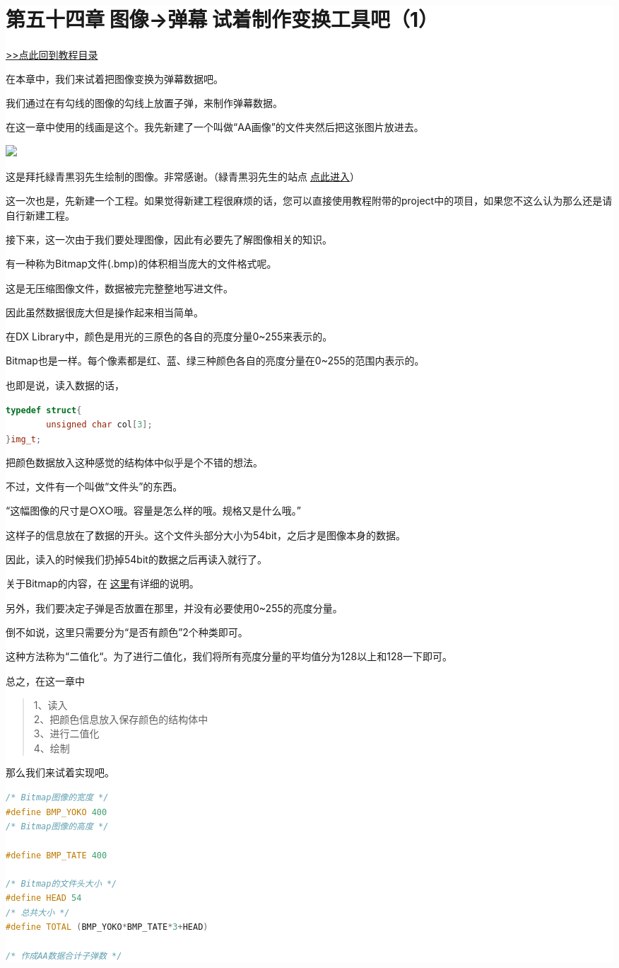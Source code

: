 # 第五十四章 图像→弹幕 试着制作变换工具吧（1）

[>>点此回到教程目录](pro_doc.md)

在本章中，我们来试着把图像变换为弹幕数据吧。

我们通过在有勾线的图像的勾线上放置子弹，来制作弹幕数据。

在这一章中使用的线画是这个。我先新建了一个叫做“AA画像”的文件夹然后把这张图片放进去。

![](http://dixq.net/rp/img/54/542.PNG)

这是拜托緑青黒羽先生绘制的图像。非常感谢。（緑青黒羽先生的站点 [点此进入](http://murakumo2nd.web.fc2.com/index.htm)）

这一次也是，先新建一个工程。如果觉得新建工程很麻烦的话，您可以直接使用教程附带的project中的项目，如果您不这么认为那么还是请自行新建工程。

接下来，这一次由于我们要处理图像，因此有必要先了解图像相关的知识。

有一种称为Bitmap文件(.bmp)的体积相当庞大的文件格式呢。

这是无压缩图像文件，数据被完完整整地写进文件。

因此虽然数据很庞大但是操作起来相当简单。

在DX Library中，颜色是用光的三原色的各自的亮度分量0~255来表示的。

Bitmap也是一样。每个像素都是红、蓝、绿三种颜色各自的亮度分量在0~255的范围内表示的。

也即是说，读入数据的话，
```cpp
typedef struct{
        unsigned char col[3];
}img_t;
```
把颜色数据放入这种感觉的结构体中似乎是个不错的想法。

不过，文件有一个叫做“文件头”的东西。

“这幅图像的尺寸是○X○哦。容量是怎么样的哦。规格又是什么哦。”

这样子的信息放在了数据的开头。这个文件头部分大小为54bit，之后才是图像本身的数据。

因此，读入的时候我们扔掉54bit的数据之后再读入就行了。

关于Bitmap的内容，在 [这里](http://kuwalab.net/technics/bitmap/index.html)有详细的说明。

另外，我们要决定子弹是否放置在那里，并没有必要使用0~255的亮度分量。

倒不如说，这里只需要分为“是否有颜色”2个种类即可。

这种方法称为“二值化“。为了进行二值化，我们将所有亮度分量的平均值分为128以上和128一下即可。

总之，在这一章中

>1、读入  
>2、把颜色信息放入保存颜色的结构体中  
>3、进行二值化  
>4、绘制  

那么我们来试着实现吧。
```cpp
/* Bitmap图像的宽度 */
#define BMP_YOKO 400
/* Bitmap图像的高度 */
 
#define BMP_TATE 400
 
/* Bitmap的文件头大小 */
#define HEAD 54
/* 总共大小 */
#define TOTAL (BMP_YOKO*BMP_TATE*3+HEAD)
 
/* 作成AA数据合计子弹数 */
```